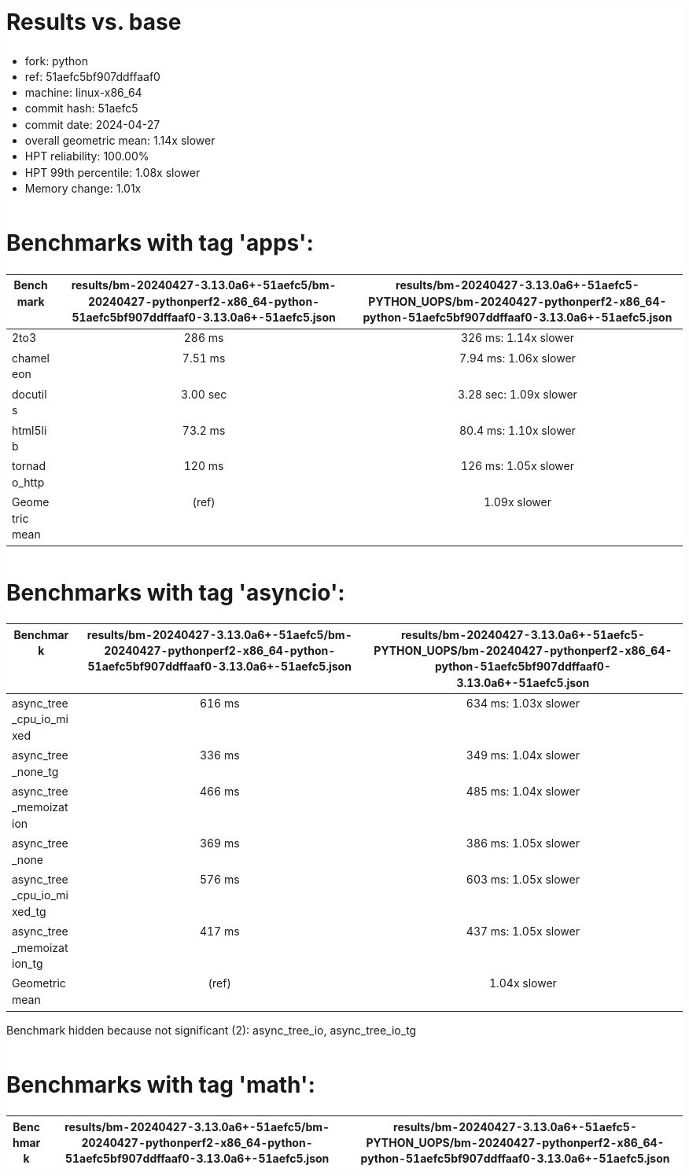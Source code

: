 # Results vs. base

- fork: python
- ref: 51aefc5bf907ddffaaf0
- machine: linux-x86_64
- commit hash: 51aefc5
- commit date: 2024-04-27
- overall geometric mean: 1.14x slower
- HPT reliability: 100.00%
- HPT 99th percentile: 1.08x slower
- Memory change: 1.01x

Benchmarks with tag 'apps':
===========================

| Benchmark      | results/bm-20240427-3.13.0a6+-51aefc5/bm-20240427-pythonperf2-x86_64-python-51aefc5bf907ddffaaf0-3.13.0a6+-51aefc5.json | results/bm-20240427-3.13.0a6+-51aefc5-PYTHON_UOPS/bm-20240427-pythonperf2-x86_64-python-51aefc5bf907ddffaaf0-3.13.0a6+-51aefc5.json |
|----------------|:-----------------------------------------------------------------------------------------------------------------------:|:-----------------------------------------------------------------------------------------------------------------------------------:|
| 2to3           | 286 ms                                                                                                                  | 326 ms: 1.14x slower                                                                                                                |
| chameleon      | 7.51 ms                                                                                                                 | 7.94 ms: 1.06x slower                                                                                                               |
| docutils       | 3.00 sec                                                                                                                | 3.28 sec: 1.09x slower                                                                                                              |
| html5lib       | 73.2 ms                                                                                                                 | 80.4 ms: 1.10x slower                                                                                                               |
| tornado_http   | 120 ms                                                                                                                  | 126 ms: 1.05x slower                                                                                                                |
| Geometric mean | (ref)                                                                                                                   | 1.09x slower                                                                                                                        |

Benchmarks with tag 'asyncio':
==============================

| Benchmark                  | results/bm-20240427-3.13.0a6+-51aefc5/bm-20240427-pythonperf2-x86_64-python-51aefc5bf907ddffaaf0-3.13.0a6+-51aefc5.json | results/bm-20240427-3.13.0a6+-51aefc5-PYTHON_UOPS/bm-20240427-pythonperf2-x86_64-python-51aefc5bf907ddffaaf0-3.13.0a6+-51aefc5.json |
|----------------------------|:-----------------------------------------------------------------------------------------------------------------------:|:-----------------------------------------------------------------------------------------------------------------------------------:|
| async_tree_cpu_io_mixed    | 616 ms                                                                                                                  | 634 ms: 1.03x slower                                                                                                                |
| async_tree_none_tg         | 336 ms                                                                                                                  | 349 ms: 1.04x slower                                                                                                                |
| async_tree_memoization     | 466 ms                                                                                                                  | 485 ms: 1.04x slower                                                                                                                |
| async_tree_none            | 369 ms                                                                                                                  | 386 ms: 1.05x slower                                                                                                                |
| async_tree_cpu_io_mixed_tg | 576 ms                                                                                                                  | 603 ms: 1.05x slower                                                                                                                |
| async_tree_memoization_tg  | 417 ms                                                                                                                  | 437 ms: 1.05x slower                                                                                                                |
| Geometric mean             | (ref)                                                                                                                   | 1.04x slower                                                                                                                        |

Benchmark hidden because not significant (2): async_tree_io, async_tree_io_tg

Benchmarks with tag 'math':
===========================

| Benchmark      | results/bm-20240427-3.13.0a6+-51aefc5/bm-20240427-pythonperf2-x86_64-python-51aefc5bf907ddffaaf0-3.13.0a6+-51aefc5.json | results/bm-20240427-3.13.0a6+-51aefc5-PYTHON_UOPS/bm-20240427-pythonperf2-x86_64-python-51aefc5bf907ddffaaf0-3.13.0a6+-51aefc5.json |
|----------------|:-----------------------------------------------------------------------------------------------------------------------:|:-----------------------------------------------------------------------------------------------------------------------------------:|
